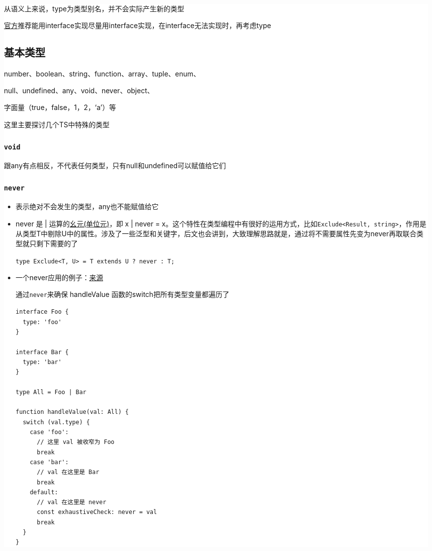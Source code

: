 从语义上来说，type为类型别名，并不会实际产生新的类型

[官方](https://www.typescriptlang.org/docs/handbook/advanced-types.html#type-aliases)推荐能用interface实现尽量用interface实现，在interface无法实现时，再考虑type

## 基本类型

number、boolean、string、function、array、tuple、enum、

null、undefined、any、void、never、object、

字面量（true，false，1，2，‘a’）等

这里主要探讨几个TS中特殊的类型

### `void`

跟any有点相反，不代表任何类型，只有null和undefined可以赋值给它们

### `never`

- 表示绝对不会发生的类型，any也不能赋值给它
- never 是 | 运算的[幺元(单位元)](https://zh.wikipedia.org/wiki/%E5%96%AE%E4%BD%8D%E5%85%83)，即 x | never = x。这个特性在类型编程中有很好的运用方式，比如`Exclude<Result, string>`，作用是从类型T中剔除U中的属性。涉及了一些泛型和关键字，后文也会讲到，大致理解思路就是，通过将不需要属性先变为never再取联合类型就只剩下需要的了

    ```tsx
    type Exclude<T, U> = T extends U ? never : T;
    ```

- 一个never应用的例子：[来源](https://www.zhihu.com/question/354601204/answer/888551021)

    通过`never`来确保 handleValue 函数的switch把所有类型变量都遍历了

    ```tsx
    interface Foo {
      type: 'foo'
    }

    interface Bar {
      type: 'bar'
    }

    type All = Foo | Bar

    function handleValue(val: All) {
      switch (val.type) {
        case 'foo':
          // 这里 val 被收窄为 Foo
          break
        case 'bar':
          // val 在这里是 Bar
          break
        default:
          // val 在这里是 never
          const exhaustiveCheck: never = val
          break
      }
    }
    ```
